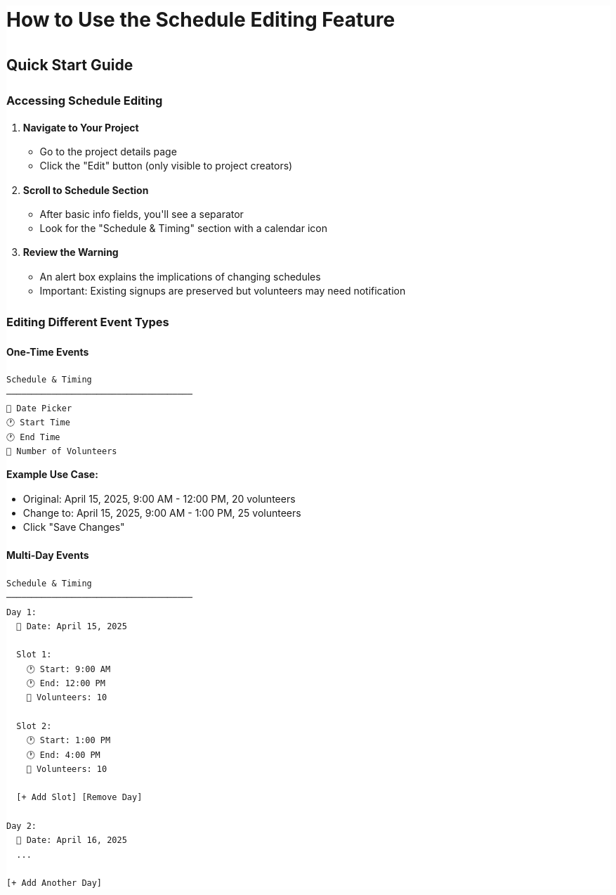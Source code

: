 # How to Use the Schedule Editing Feature

## Quick Start Guide

### Accessing Schedule Editing

1. **Navigate to Your Project**
   - Go to the project details page
   - Click the "Edit" button (only visible to project creators)

2. **Scroll to Schedule Section**
   - After basic info fields, you'll see a separator
   - Look for the "Schedule & Timing" section with a calendar icon

3. **Review the Warning**
   - An alert box explains the implications of changing schedules
   - Important: Existing signups are preserved but volunteers may need notification

### Editing Different Event Types

#### One-Time Events
```
Schedule & Timing
─────────────────────────────────────
📅 Date Picker
🕐 Start Time
🕐 End Time
👥 Number of Volunteers
```

**Example Use Case:**
- Original: April 15, 2025, 9:00 AM - 12:00 PM, 20 volunteers
- Change to: April 15, 2025, 9:00 AM - 1:00 PM, 25 volunteers
- Click "Save Changes"

#### Multi-Day Events
```
Schedule & Timing
─────────────────────────────────────
Day 1:
  📅 Date: April 15, 2025
  
  Slot 1:
    🕐 Start: 9:00 AM
    🕐 End: 12:00 PM
    👥 Volunteers: 10
  
  Slot 2:
    🕐 Start: 1:00 PM
    🕐 End: 4:00 PM
    👥 Volunteers: 10
  
  [+ Add Slot] [Remove Day]

Day 2:
  📅 Date: April 16, 2025
  ...

[+ Add Another Day]
```

